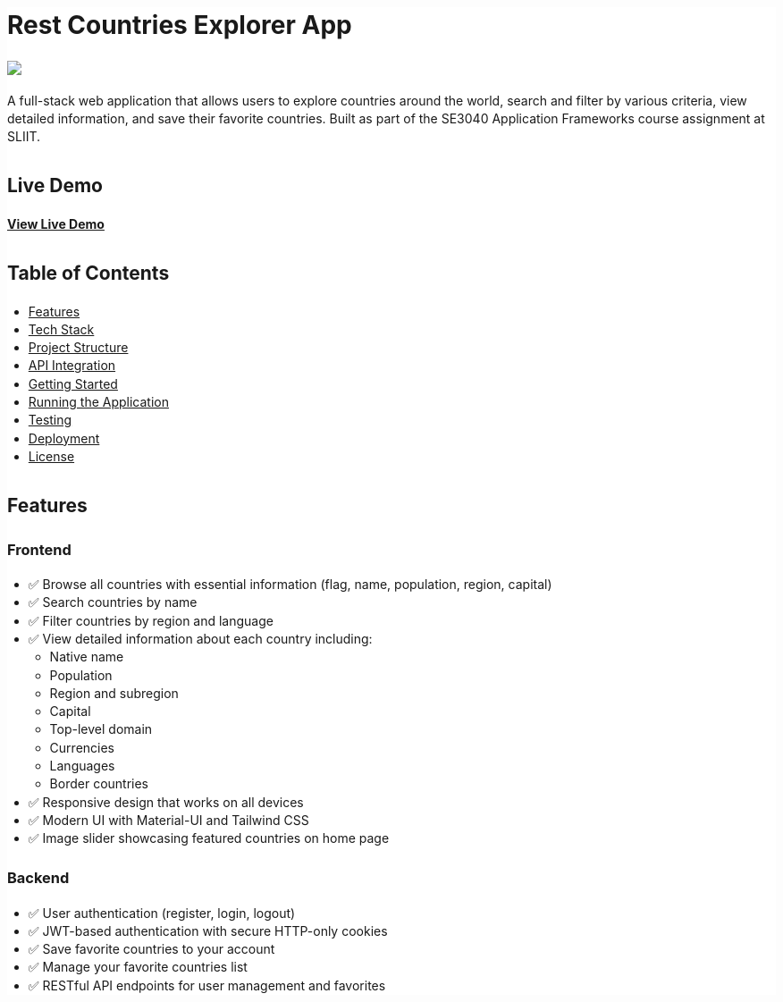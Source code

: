# Rest Countries Explorer App

<p align="left">
  <a href="https://skillicons.dev">
    <img src="https://skillicons.dev/icons?i=react,nodejs,express,mongodb,tailwind,materialui&perline=14" />
  </a>
</p>

A full-stack web application that allows users to explore countries around the world, search and filter by various criteria, view detailed information, and save their favorite countries. Built as part of the SE3040 Application Frameworks course assignment at SLIIT.

## Live Demo

**[View Live Demo](https://rest-countries-app-new.vercel.app)**

## Table of Contents
- [Features](#features)
- [Tech Stack](#tech-stack)
- [Project Structure](#project-structure)
- [API Integration](#api-integration)
- [Getting Started](#getting-started)
- [Running the Application](#running-the-application)
- [Testing](#testing)
- [Deployment](#deployment)
- [License](#license)

## Features

### Frontend
- ✅ Browse all countries with essential information (flag, name, population, region, capital)
- ✅ Search countries by name
- ✅ Filter countries by region and language
- ✅ View detailed information about each country including:
  - Native name
  - Population
  - Region and subregion
  - Capital
  - Top-level domain
  - Currencies
  - Languages
  - Border countries
- ✅ Responsive design that works on all devices
- ✅ Modern UI with Material-UI and Tailwind CSS
- ✅ Image slider showcasing featured countries on home page

### Backend
- ✅ User authentication (register, login, logout)
- ✅ JWT-based authentication with secure HTTP-only cookies
- ✅ Save favorite countries to your account
- ✅ Manage your favorite countries list
- ✅ RESTful API endpoints for user management and favorites
